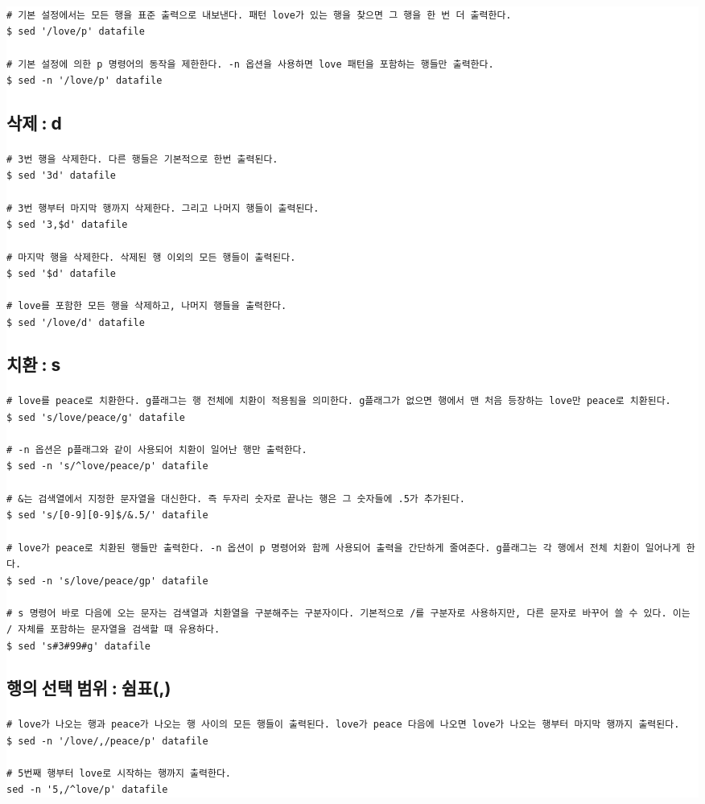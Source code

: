 ~~~shell
# 기본 설정에서는 모든 행을 표준 출력으로 내보낸다. 패턴 love가 있는 행을 찾으면 그 행을 한 번 더 출력한다.
$ sed '/love/p' datafile

# 기본 설정에 의한 p 명령어의 동작을 제한한다. -n 옵션을 사용하면 love 패턴을 포함하는 행들만 출력한다.
$ sed -n '/love/p' datafile
~~~


## 삭제 : d

~~~shell
# 3번 행을 삭제한다. 다른 행들은 기본적으로 한번 출력된다.
$ sed '3d' datafile

# 3번 행부터 마지막 행까지 삭제한다. 그리고 나머지 행들이 출력된다.
$ sed '3,$d' datafile

# 마지막 행을 삭제한다. 삭제된 행 이외의 모든 행들이 출력된다.
$ sed '$d' datafile

# love를 포함한 모든 행을 삭제하고, 나머지 행들을 출력한다.
$ sed '/love/d' datafile
~~~


## 치환 : s

~~~shell
# love를 peace로 치환한다. g플래그는 행 전체에 치환이 적용됨을 의미한다. g플래그가 없으면 행에서 맨 처음 등장하는 love만 peace로 치환된다.
$ sed 's/love/peace/g' datafile

# -n 옵션은 p플래그와 같이 사용되어 치환이 일어난 행만 출력한다.
$ sed -n 's/^love/peace/p' datafile

# &는 검색열에서 지정한 문자열을 대신한다. 즉 두자리 숫자로 끝나는 행은 그 숫자들에 .5가 추가된다.
$ sed 's/[0-9][0-9]$/&.5/' datafile

# love가 peace로 치환된 행들만 출력한다. -n 옵션이 p 명령어와 함께 사용되어 출력을 간단하게 줄여준다. g플래그는 각 행에서 전체 치환이 일어나게 한다.
$ sed -n 's/love/peace/gp' datafile

# s 명령어 바로 다음에 오는 문자는 검색열과 치환열을 구분해주는 구분자이다. 기본적으로 /를 구분자로 사용하지만, 다른 문자로 바꾸어 쓸 수 있다. 이는 / 자체를 포함하는 문자열을 검색할 때 유용하다.
$ sed 's#3#99#g' datafile
~~~

## 행의 선택 범위 : 쉼표(,)

~~~shell
# love가 나오는 행과 peace가 나오는 행 사이의 모든 행들이 출력된다. love가 peace 다음에 나오면 love가 나오는 행부터 마지막 행까지 출력된다.
$ sed -n '/love/,/peace/p' datafile

# 5번째 행부터 love로 시작하는 행까지 출력한다.
sed -n '5,/^love/p' datafile
~~~
